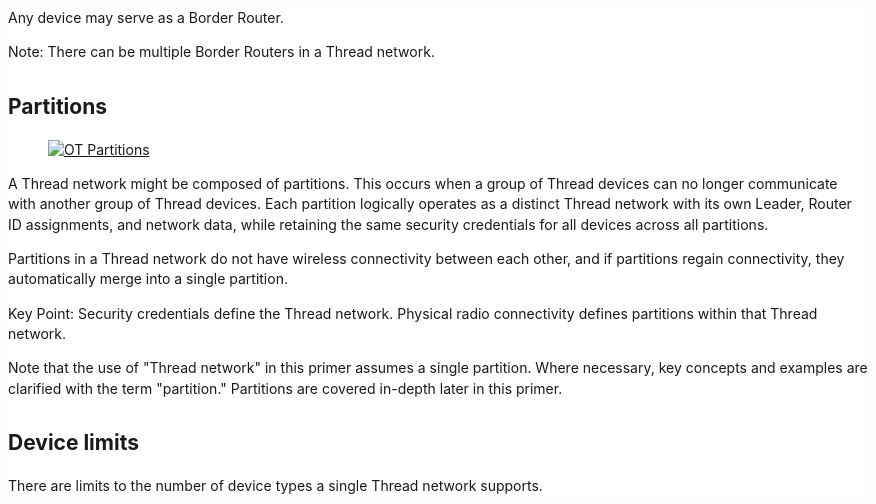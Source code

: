 Any device may serve as a Border Router.

Note: There can be multiple Border Routers in a Thread network.

## Partitions

<figure class="attempt-right">
<a href="../images/ot-primer-partitions_2x.png"><img src="../images/ot-primer-partitions.png" srcset="../images/ot-primer-partitions.png 1x, ../images/ot-primer-partitions_2x.png 2x" border="0" alt="OT Partitions" /></a>
</figure>

A Thread network might be composed of partitions. This occurs when a group of
Thread devices can no longer communicate with another group of Thread devices.
Each partition logically operates as a distinct Thread network with its own
Leader, Router ID assignments, and network data, while retaining the same
security credentials for all devices across all partitions.

Partitions in a Thread network do not have wireless connectivity between each
other, and if partitions regain connectivity, they automatically merge into a
single partition.

Key Point: Security credentials define the Thread network. Physical radio
connectivity defines partitions within that Thread network.

Note that the use of "Thread network" in this primer assumes a single partition.
Where necessary, key concepts and examples are clarified with the term "partition."
Partitions are covered in-depth later in this primer.

## Device limits

There are limits to the number of device types a single Thread network supports.
